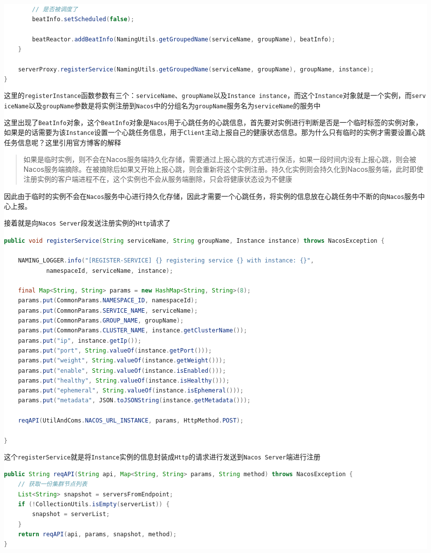 ```java
        // 是否被调度了
        beatInfo.setScheduled(false);

        beatReactor.addBeatInfo(NamingUtils.getGroupedName(serviceName, groupName), beatInfo);
    }

    serverProxy.registerService(NamingUtils.getGroupedName(serviceName, groupName), groupName, instance);
}
```

这里的`registerInstance`函数参数有三个：`serviceName`、`groupName`以及`Instance instance`，而这个`Instance`对象就是一个实例，而`serviceName`以及`groupName`参数是将实例注册到`Nacos`中的分组名为`groupName`服务名为`serviceName`的服务中

这里出现了`BeatInfo`对象，这个`BeatInfo`对象是`Nacos`用于心跳任务的心跳信息，首先要对实例进行判断是否是一个临时标签的实例对象，如果是的话需要为该`Instance`设置一个心跳任务信息，用于`Client`主动上报自己的健康状态信息。那为什么只有临时的实例才需要设置心跳任务信息呢？这里引用官方博客的解释

> 如果是临时实例，则不会在Nacos服务端持久化存储，需要通过上报心跳的方式进行保活，如果一段时间内没有上报心跳，则会被Nacos服务端摘除。在被摘除后如果又开始上报心跳，则会重新将这个实例注册。持久化实例则会持久化到Nacos服务端，此时即使注册实例的客户端进程不在，这个实例也不会从服务端删除，只会将健康状态设为不健康

因此由于临时的实例不会在`Nacos`服务中心进行持久化存储，因此才需要一个心跳任务，将实例的信息放在心跳任务中不断的向`Nacos`服务中心上报。

接着就是向`Nacos Server`段发送注册实例的`Http`请求了

```java
public void registerService(String serviceName, String groupName, Instance instance) throws NacosException {

    NAMING_LOGGER.info("[REGISTER-SERVICE] {} registering service {} with instance: {}",
            namespaceId, serviceName, instance);

    final Map<String, String> params = new HashMap<String, String>(8);
    params.put(CommonParams.NAMESPACE_ID, namespaceId);
    params.put(CommonParams.SERVICE_NAME, serviceName);
    params.put(CommonParams.GROUP_NAME, groupName);
    params.put(CommonParams.CLUSTER_NAME, instance.getClusterName());
    params.put("ip", instance.getIp());
    params.put("port", String.valueOf(instance.getPort()));
    params.put("weight", String.valueOf(instance.getWeight()));
    params.put("enable", String.valueOf(instance.isEnabled()));
    params.put("healthy", String.valueOf(instance.isHealthy()));
    params.put("ephemeral", String.valueOf(instance.isEphemeral()));
    params.put("metadata", JSON.toJSONString(instance.getMetadata()));

    reqAPI(UtilAndComs.NACOS_URL_INSTANCE, params, HttpMethod.POST);

}
```

这个`registerService`就是将`Instance`实例的信息封装成`Http`的请求进行发送到`Nacos Server`端进行注册

```java
public String reqAPI(String api, Map<String, String> params, String method) throws NacosException {
    // 获取一份集群节点列表
    List<String> snapshot = serversFromEndpoint;
    if (!CollectionUtils.isEmpty(serverList)) {
        snapshot = serverList;
    }
    return reqAPI(api, params, snapshot, method);
}
```
